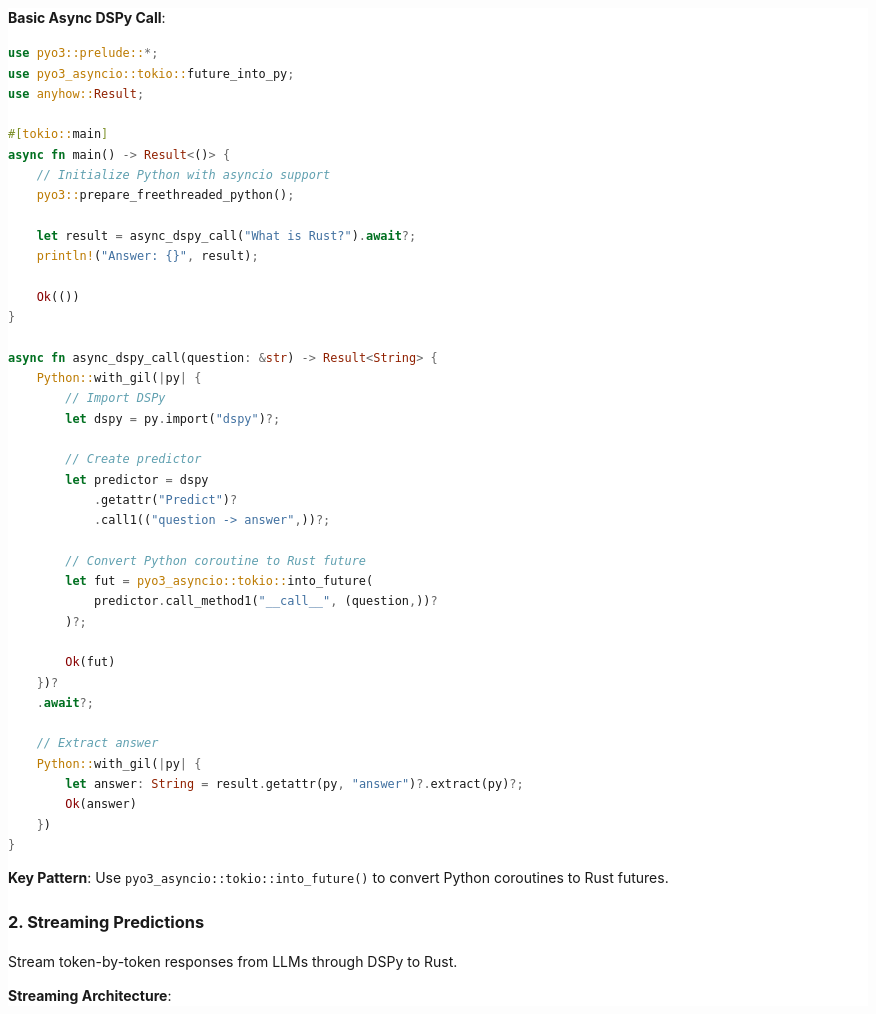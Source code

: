 **Basic Async DSPy Call**:

```rust
use pyo3::prelude::*;
use pyo3_asyncio::tokio::future_into_py;
use anyhow::Result;

#[tokio::main]
async fn main() -> Result<()> {
    // Initialize Python with asyncio support
    pyo3::prepare_freethreaded_python();

    let result = async_dspy_call("What is Rust?").await?;
    println!("Answer: {}", result);

    Ok(())
}

async fn async_dspy_call(question: &str) -> Result<String> {
    Python::with_gil(|py| {
        // Import DSPy
        let dspy = py.import("dspy")?;

        // Create predictor
        let predictor = dspy
            .getattr("Predict")?
            .call1(("question -> answer",))?;

        // Convert Python coroutine to Rust future
        let fut = pyo3_asyncio::tokio::into_future(
            predictor.call_method1("__call__", (question,))?
        )?;

        Ok(fut)
    })?
    .await?;

    // Extract answer
    Python::with_gil(|py| {
        let answer: String = result.getattr(py, "answer")?.extract(py)?;
        Ok(answer)
    })
}
```

**Key Pattern**: Use `pyo3_asyncio::tokio::into_future()` to convert Python coroutines to Rust futures.

### 2. Streaming Predictions

Stream token-by-token responses from LLMs through DSPy to Rust.

**Streaming Architecture**:
